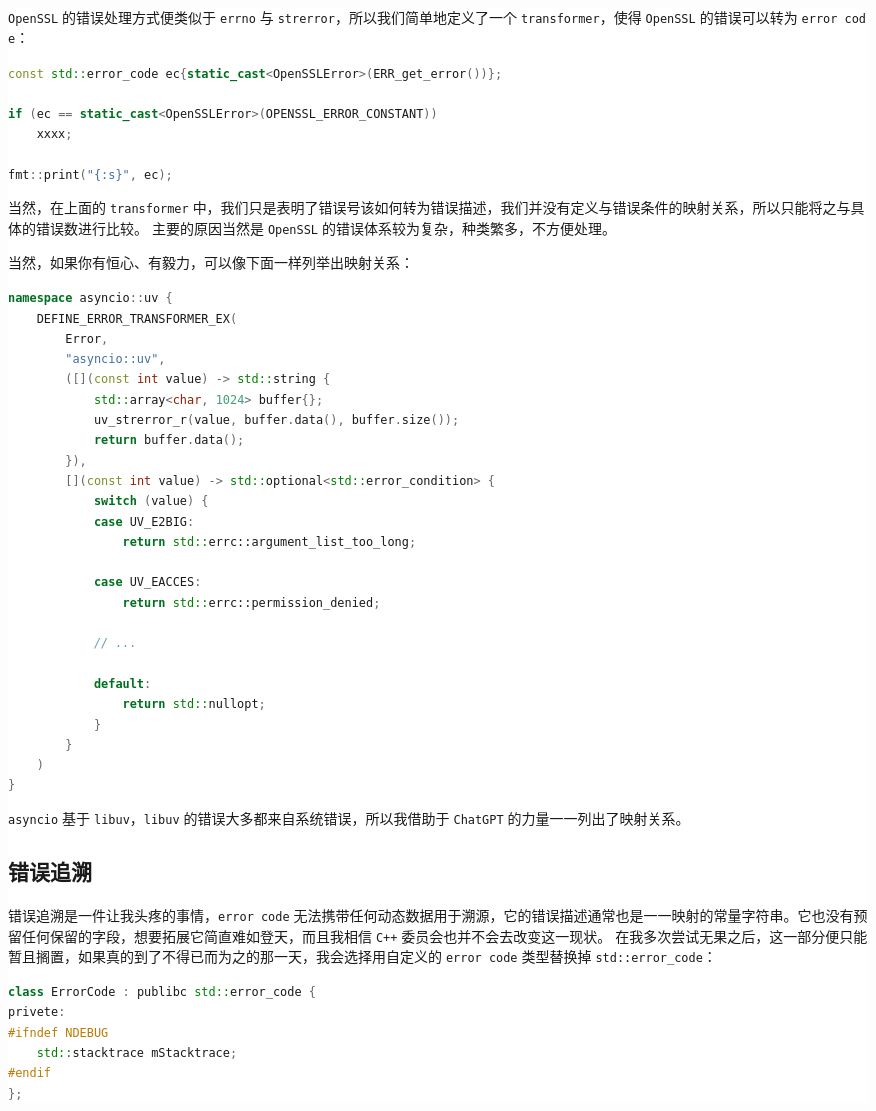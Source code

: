 `OpenSSL` 的错误处理方式便类似于 `errno` 与 `strerror`，所以我们简单地定义了一个 `transformer`，使得 `OpenSSL` 的错误可以转为 `error code`：

```c++
const std::error_code ec{static_cast<OpenSSLError>(ERR_get_error())};

if (ec == static_cast<OpenSSLError>(OPENSSL_ERROR_CONSTANT))
    xxxx;

fmt::print("{:s}", ec);
```

当然，在上面的 `transformer` 中，我们只是表明了错误号该如何转为错误描述，我们并没有定义与错误条件的映射关系，所以只能将之与具体的错误数进行比较。
主要的原因当然是 `OpenSSL` 的错误体系较为复杂，种类繁多，不方便处理。

当然，如果你有恒心、有毅力，可以像下面一样列举出映射关系：

```c++
namespace asyncio::uv {
    DEFINE_ERROR_TRANSFORMER_EX(
        Error,
        "asyncio::uv",
        ([](const int value) -> std::string {
            std::array<char, 1024> buffer{};
            uv_strerror_r(value, buffer.data(), buffer.size());
            return buffer.data();
        }),
        [](const int value) -> std::optional<std::error_condition> {
            switch (value) {
            case UV_E2BIG:
                return std::errc::argument_list_too_long;

            case UV_EACCES:
                return std::errc::permission_denied;

            // ...

            default:
                return std::nullopt;
            }
        }
    )
}
```

`asyncio` 基于 `libuv`，`libuv` 的错误大多都来自系统错误，所以我借助于 `ChatGPT` 的力量一一列出了映射关系。

## 错误追溯

错误追溯是一件让我头疼的事情，`error code` 无法携带任何动态数据用于溯源，它的错误描述通常也是一一映射的常量字符串。它也没有预留任何保留的字段，想要拓展它简直难如登天，而且我相信 `C++` 委员会也并不会去改变这一现状。
在我多次尝试无果之后，这一部分便只能暂且搁置，如果真的到了不得已而为之的那一天，我会选择用自定义的 `error code` 类型替换掉 `std::error_code`：

```c++
class ErrorCode : publibc std::error_code {
privete:
#ifndef NDEBUG
    std::stacktrace mStacktrace;
#endif
};
```
